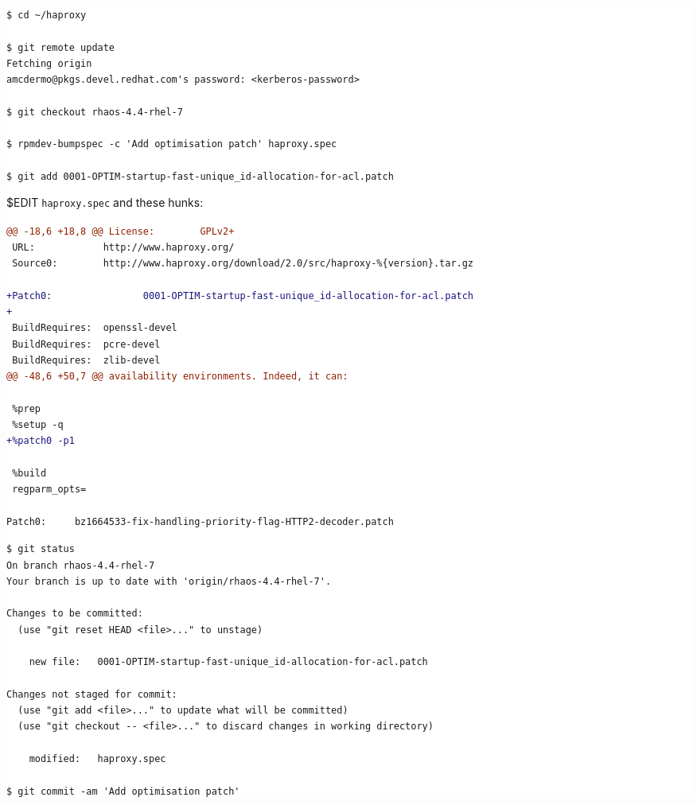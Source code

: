 ```
$ cd ~/haproxy

$ git remote update
Fetching origin
amcdermo@pkgs.devel.redhat.com's password: <kerberos-password>

$ git checkout rhaos-4.4-rhel-7

$ rpmdev-bumpspec -c 'Add optimisation patch' haproxy.spec

$ git add 0001-OPTIM-startup-fast-unique_id-allocation-for-acl.patch
```

$EDIT `haproxy.spec` and these hunks:

```diff
@@ -18,6 +18,8 @@ License:        GPLv2+
 URL:            http://www.haproxy.org/
 Source0:        http://www.haproxy.org/download/2.0/src/haproxy-%{version}.tar.gz

+Patch0:                0001-OPTIM-startup-fast-unique_id-allocation-for-acl.patch
+
 BuildRequires:  openssl-devel
 BuildRequires:  pcre-devel
 BuildRequires:  zlib-devel
@@ -48,6 +50,7 @@ availability environments. Indeed, it can:

 %prep
 %setup -q
+%patch0 -p1

 %build
 regparm_opts=

Patch0:		bz1664533-fix-handling-priority-flag-HTTP2-decoder.patch
```

```
$ git status
On branch rhaos-4.4-rhel-7
Your branch is up to date with 'origin/rhaos-4.4-rhel-7'.

Changes to be committed:
  (use "git reset HEAD <file>..." to unstage)

	new file:   0001-OPTIM-startup-fast-unique_id-allocation-for-acl.patch

Changes not staged for commit:
  (use "git add <file>..." to update what will be committed)
  (use "git checkout -- <file>..." to discard changes in working directory)

	modified:   haproxy.spec

$ git commit -am 'Add optimisation patch'
```
